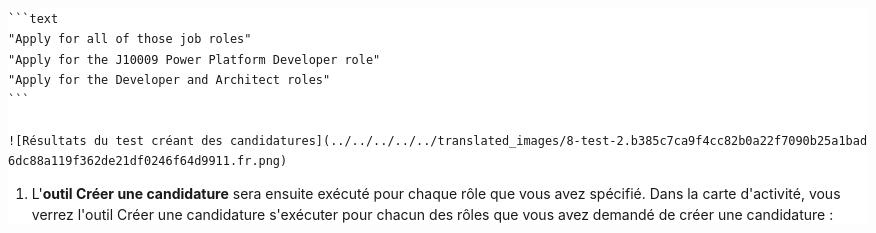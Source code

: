     ```text
    "Apply for all of those job roles"
    "Apply for the J10009 Power Platform Developer role"
    "Apply for the Developer and Architect roles"
    ```

    ![Résultats du test créant des candidatures](../../../../../translated_images/8-test-2.b385c7ca9f4cc82b0a22f7090b25a1bad6dc88a119f362de21df0246f64d9911.fr.png)

1. L'**outil Créer une candidature** sera ensuite exécuté pour chaque rôle que vous avez spécifié. Dans la carte d'activité, vous verrez l'outil Créer une candidature s'exécuter pour chacun des rôles que vous avez demandé de créer une candidature :  